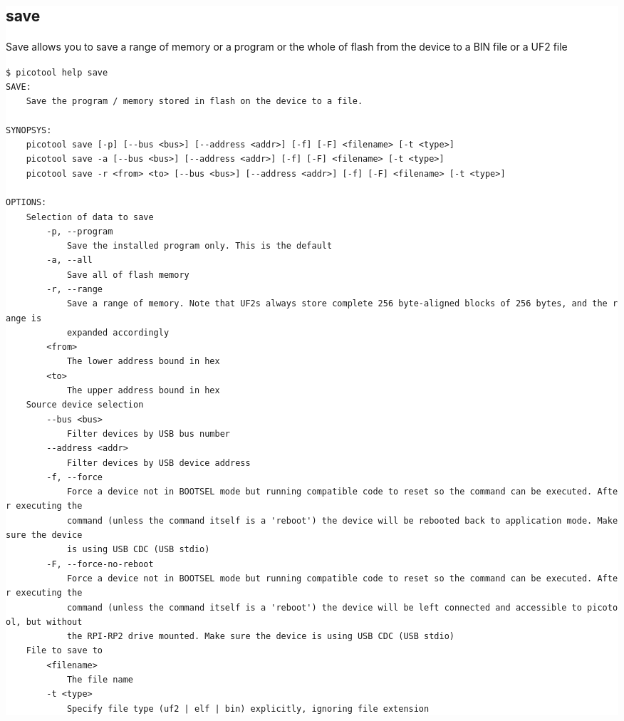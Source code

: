## save

Save allows you to save a range of memory or a program or the whole of flash from the device to a BIN file or a UF2 file

```text
$ picotool help save
SAVE:
    Save the program / memory stored in flash on the device to a file.

SYNOPSYS:
    picotool save [-p] [--bus <bus>] [--address <addr>] [-f] [-F] <filename> [-t <type>]
    picotool save -a [--bus <bus>] [--address <addr>] [-f] [-F] <filename> [-t <type>]
    picotool save -r <from> <to> [--bus <bus>] [--address <addr>] [-f] [-F] <filename> [-t <type>]

OPTIONS:
    Selection of data to save
        -p, --program
            Save the installed program only. This is the default
        -a, --all
            Save all of flash memory
        -r, --range
            Save a range of memory. Note that UF2s always store complete 256 byte-aligned blocks of 256 bytes, and the range is
            expanded accordingly
        <from>
            The lower address bound in hex
        <to>
            The upper address bound in hex
    Source device selection
        --bus <bus>
            Filter devices by USB bus number
        --address <addr>
            Filter devices by USB device address
        -f, --force
            Force a device not in BOOTSEL mode but running compatible code to reset so the command can be executed. After executing the
            command (unless the command itself is a 'reboot') the device will be rebooted back to application mode. Make sure the device
            is using USB CDC (USB stdio)
        -F, --force-no-reboot
            Force a device not in BOOTSEL mode but running compatible code to reset so the command can be executed. After executing the
            command (unless the command itself is a 'reboot') the device will be left connected and accessible to picotool, but without
            the RPI-RP2 drive mounted. Make sure the device is using USB CDC (USB stdio)
    File to save to
        <filename>
            The file name
        -t <type>
            Specify file type (uf2 | elf | bin) explicitly, ignoring file extension
```
